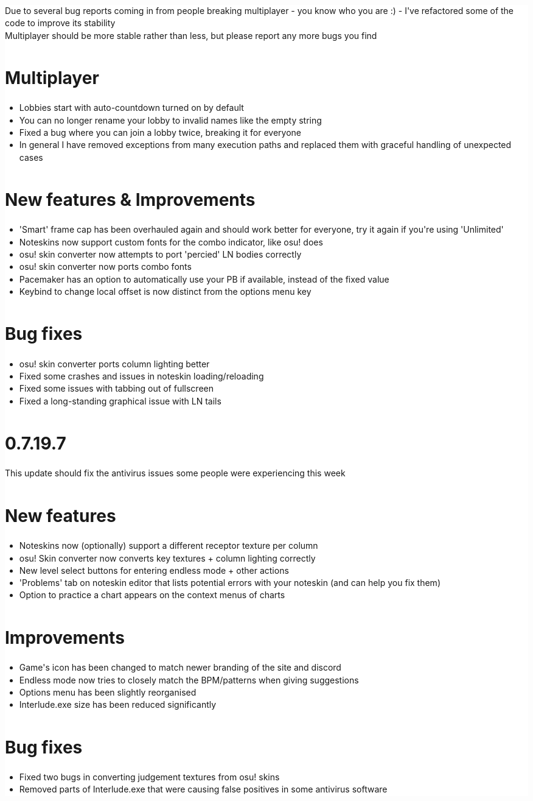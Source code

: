 Due to several bug reports coming in from people breaking multiplayer - you know who you are :) - I've refactored some of the code to improve its stability  
Multiplayer should be more stable rather than less, but please report any more bugs you find

# Multiplayer
- Lobbies start with auto-countdown turned on by default
- You can no longer rename your lobby to invalid names like the empty string
- Fixed a bug where you can join a lobby twice, breaking it for everyone
- In general I have removed exceptions from many execution paths and replaced them with graceful handling of unexpected cases

# New features & Improvements
- 'Smart' frame cap has been overhauled again and should work better for everyone, try it again if you're using 'Unlimited'
- Noteskins now support custom fonts for the combo indicator, like osu! does
- osu! skin converter now attempts to port 'percied' LN bodies correctly
- osu! skin converter now ports combo fonts
- Pacemaker has an option to automatically use your PB if available, instead of the fixed value
- Keybind to change local offset is now distinct from the options menu key

# Bug fixes
- osu! skin converter ports column lighting better
- Fixed some crashes and issues in noteskin loading/reloading
- Fixed some issues with tabbing out of fullscreen
- Fixed a long-standing graphical issue with LN tails

0.7.19.7
====

This update should fix the antivirus issues some people were experiencing this week

# New features
- Noteskins now (optionally) support a different receptor texture per column
- osu! Skin converter now converts key textures + column lighting correctly
- New level select buttons for entering endless mode + other actions
- 'Problems' tab on noteskin editor that lists potential errors with your noteskin (and can help you fix them)
- Option to practice a chart appears on the context menus of charts

# Improvements
- Game's icon has been changed to match newer branding of the site and discord
- Endless mode now tries to closely match the BPM/patterns when giving suggestions
- Options menu has been slightly reorganised
- Interlude.exe size has been reduced significantly

# Bug fixes
- Fixed two bugs in converting judgement textures from osu! skins
- Removed parts of Interlude.exe that were causing false positives in some antivirus software
